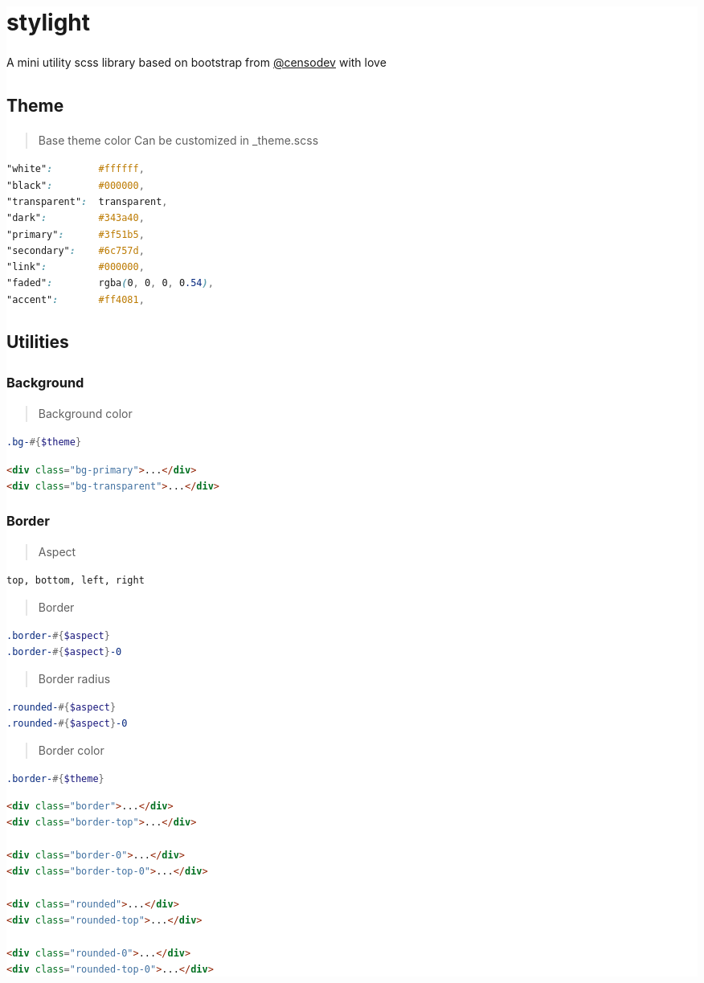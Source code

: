 
# stylight
A mini utility scss library based on bootstrap from [@censodev](https://github.com/censodev) with love

## Theme 
> Base theme color
> Can be customized in _theme.scss
```scss
"white":        #ffffff,
"black":        #000000,
"transparent":  transparent,
"dark":         #343a40,
"primary":      #3f51b5,
"secondary":    #6c757d,
"link":         #000000, 
"faded":        rgba(0, 0, 0, 0.54),
"accent":       #ff4081,
```

## Utilities
### Background
> Background color
```scss
.bg-#{$theme}
```

```html
<div class="bg-primary">...</div>
<div class="bg-transparent">...</div>
```

### Border
> Aspect
```
top, bottom, left, right
```
> Border
```scss
.border-#{$aspect}
.border-#{$aspect}-0
```
> Border radius
```scss
.rounded-#{$aspect}
.rounded-#{$aspect}-0
```
> Border color
```scss
.border-#{$theme}
```
```html
<div class="border">...</div>
<div class="border-top">...</div>

<div class="border-0">...</div>
<div class="border-top-0">...</div>

<div class="rounded">...</div>
<div class="rounded-top">...</div>

<div class="rounded-0">...</div>
<div class="rounded-top-0">...</div>

```